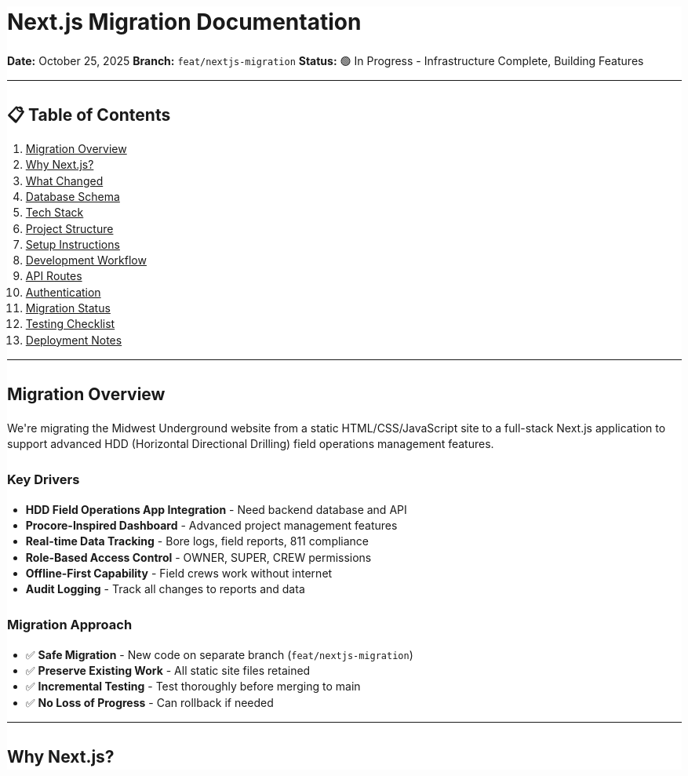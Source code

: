 # Next.js Migration Documentation

**Date:** October 25, 2025
**Branch:** `feat/nextjs-migration`
**Status:** 🟢 In Progress - Infrastructure Complete, Building Features

---

## 📋 Table of Contents

1. [Migration Overview](#migration-overview)
2. [Why Next.js?](#why-nextjs)
3. [What Changed](#what-changed)
4. [Database Schema](#database-schema)
5. [Tech Stack](#tech-stack)
6. [Project Structure](#project-structure)
7. [Setup Instructions](#setup-instructions)
8. [Development Workflow](#development-workflow)
9. [API Routes](#api-routes)
10. [Authentication](#authentication)
11. [Migration Status](#migration-status)
12. [Testing Checklist](#testing-checklist)
13. [Deployment Notes](#deployment-notes)

---

## Migration Overview

We're migrating the Midwest Underground website from a static HTML/CSS/JavaScript site to a full-stack Next.js application to support advanced HDD (Horizontal Directional Drilling) field operations management features.

### Key Drivers

- **HDD Field Operations App Integration** - Need backend database and API
- **Procore-Inspired Dashboard** - Advanced project management features
- **Real-time Data Tracking** - Bore logs, field reports, 811 compliance
- **Role-Based Access Control** - OWNER, SUPER, CREW permissions
- **Offline-First Capability** - Field crews work without internet
- **Audit Logging** - Track all changes to reports and data

### Migration Approach

- ✅ **Safe Migration** - New code on separate branch (`feat/nextjs-migration`)
- ✅ **Preserve Existing Work** - All static site files retained
- ✅ **Incremental Testing** - Test thoroughly before merging to main
- ✅ **No Loss of Progress** - Can rollback if needed

---

## Why Next.js?
